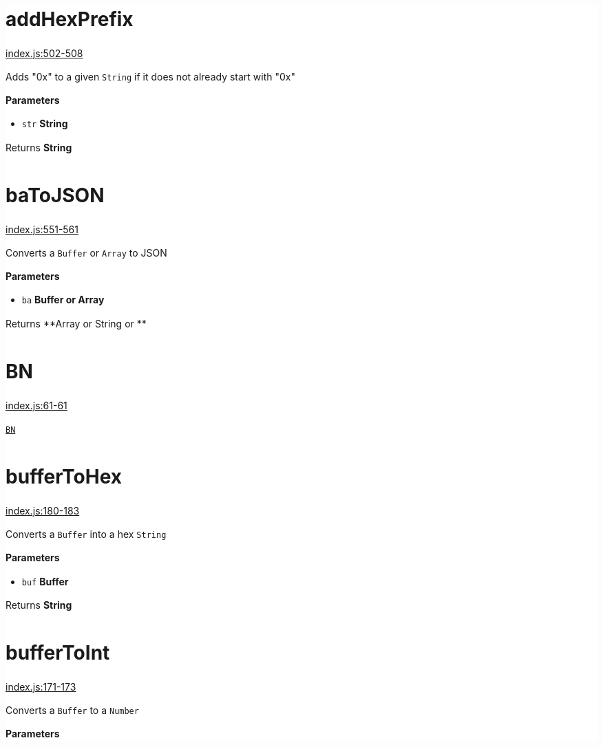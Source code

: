 # addHexPrefix

[index.js:502-508](https://github.com/wiseplat/npm1-wiseplatjs-util/blob/d03528e7da885539cad141c99ea5b88829f73e72/index.js#L502-L508 "Source code on GitHub")

Adds "0x" to a given `String` if it does not already start with "0x"

**Parameters**

-   `str` **String** 

Returns **String** 

# baToJSON

[index.js:551-561](https://github.com/wiseplat/npm1-wiseplatjs-util/blob/d03528e7da885539cad141c99ea5b88829f73e72/index.js#L551-L561 "Source code on GitHub")

Converts a `Buffer` or `Array` to JSON

**Parameters**

-   `ba` **Buffer or Array** 

Returns **Array or String or ** 

# BN

[index.js:61-61](https://github.com/wiseplat/npm1-wiseplatjs-util/blob/d03528e7da885539cad141c99ea5b88829f73e72/index.js#L61-L61 "Source code on GitHub")

[`BN`](https://github.com/indutny/bn.js)

# bufferToHex

[index.js:180-183](https://github.com/wiseplat/npm1-wiseplatjs-util/blob/d03528e7da885539cad141c99ea5b88829f73e72/index.js#L180-L183 "Source code on GitHub")

Converts a `Buffer` into a hex `String`

**Parameters**

-   `buf` **Buffer** 

Returns **String** 

# bufferToInt

[index.js:171-173](https://github.com/wiseplat/npm1-wiseplatjs-util/blob/d03528e7da885539cad141c99ea5b88829f73e72/index.js#L171-L173 "Source code on GitHub")

Converts a `Buffer` to a `Number`

**Parameters**
